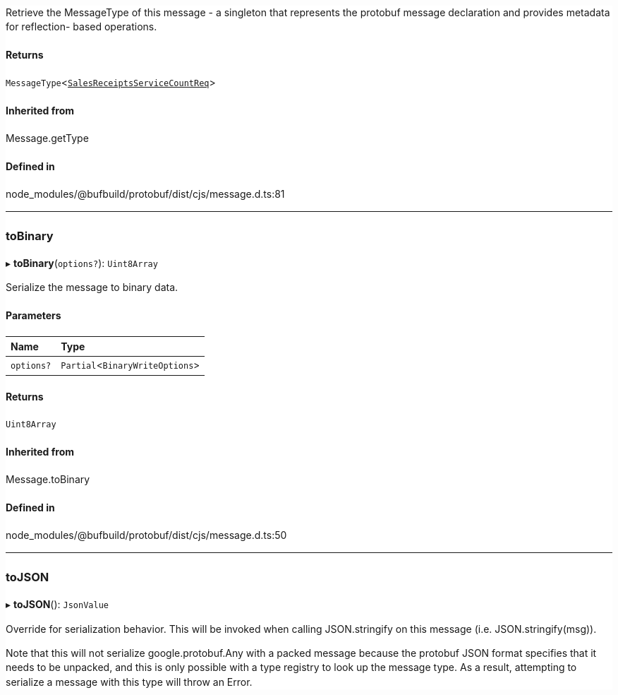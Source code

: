 Retrieve the MessageType of this message - a singleton that represents
the protobuf message declaration and provides metadata for reflection-
based operations.

#### Returns

`MessageType`\<[`SalesReceiptsServiceCountReq`](SalesReceiptsServiceCountReq.md)\>

#### Inherited from

Message.getType

#### Defined in

node_modules/@bufbuild/protobuf/dist/cjs/message.d.ts:81

___

### toBinary

▸ **toBinary**(`options?`): `Uint8Array`

Serialize the message to binary data.

#### Parameters

| Name | Type |
| :------ | :------ |
| `options?` | `Partial`\<`BinaryWriteOptions`\> |

#### Returns

`Uint8Array`

#### Inherited from

Message.toBinary

#### Defined in

node_modules/@bufbuild/protobuf/dist/cjs/message.d.ts:50

___

### toJSON

▸ **toJSON**(): `JsonValue`

Override for serialization behavior. This will be invoked when calling
JSON.stringify on this message (i.e. JSON.stringify(msg)).

Note that this will not serialize google.protobuf.Any with a packed
message because the protobuf JSON format specifies that it needs to be
unpacked, and this is only possible with a type registry to look up the
message type.  As a result, attempting to serialize a message with this
type will throw an Error.
